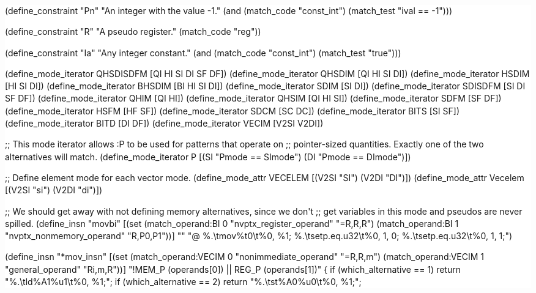 (define_constraint "Pn"
  "An integer with the value -1."
  (and (match_code "const_int")
       (match_test "ival == -1")))

(define_constraint "R"
  "A pseudo register."
  (match_code "reg"))

(define_constraint "Ia"
  "Any integer constant."
  (and (match_code "const_int") (match_test "true")))

(define_mode_iterator QHSDISDFM [QI HI SI DI SF DF])
(define_mode_iterator QHSDIM [QI HI SI DI])
(define_mode_iterator HSDIM [HI SI DI])
(define_mode_iterator BHSDIM [BI HI SI DI])
(define_mode_iterator SDIM [SI DI])
(define_mode_iterator SDISDFM [SI DI SF DF])
(define_mode_iterator QHIM [QI HI])
(define_mode_iterator QHSIM [QI HI SI])
(define_mode_iterator SDFM [SF DF])
(define_mode_iterator HSFM [HF SF])
(define_mode_iterator SDCM [SC DC])
(define_mode_iterator BITS [SI SF])
(define_mode_iterator BITD [DI DF])
(define_mode_iterator VECIM [V2SI V2DI])

;; This mode iterator allows :P to be used for patterns that operate on
;; pointer-sized quantities.  Exactly one of the two alternatives will match.
(define_mode_iterator P [(SI "Pmode == SImode") (DI "Pmode == DImode")])

;; Define element mode for each vector mode.
(define_mode_attr VECELEM [(V2SI "SI") (V2DI "DI")])
(define_mode_attr Vecelem [(V2SI "si") (V2DI "di")])

;; We should get away with not defining memory alternatives, since we don't
;; get variables in this mode and pseudos are never spilled.
(define_insn "movbi"
  [(set (match_operand:BI 0 "nvptx_register_operand" "=R,R,R")
	(match_operand:BI 1 "nvptx_nonmemory_operand" "R,P0,P1"))]
  ""
  "@
   %.\\tmov%t0\\t%0, %1;
   %.\\tsetp.eq.u32\\t%0, 1, 0;
   %.\\tsetp.eq.u32\\t%0, 1, 1;")

(define_insn "*mov<mode>_insn"
  [(set (match_operand:VECIM 0 "nonimmediate_operand" "=R,R,m")
	(match_operand:VECIM 1 "general_operand" "Ri,m,R"))]
  "!MEM_P (operands[0]) || REG_P (operands[1])"
{
  if (which_alternative == 1)
    return "%.\\tld%A1%u1\\t%0, %1;";
  if (which_alternative == 2)
    return "%.\\tst%A0%u0\\t%0, %1;";
